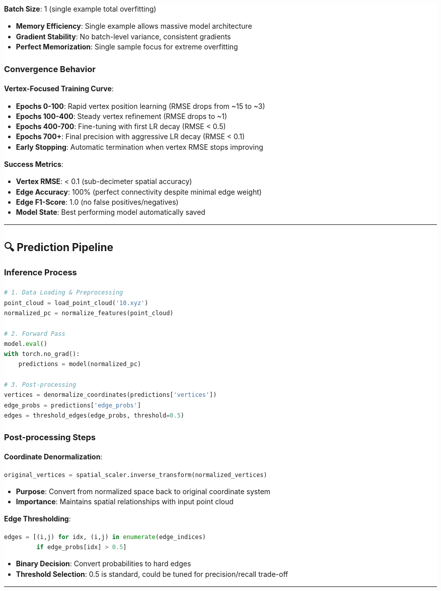 **Batch Size**: 1 (single example total overfitting)
- **Memory Efficiency**: Single example allows massive model architecture
- **Gradient Stability**: No batch-level variance, consistent gradients
- **Perfect Memorization**: Single sample focus for extreme overfitting

### Convergence Behavior

**Vertex-Focused Training Curve**:
- **Epochs 0-100**: Rapid vertex position learning (RMSE drops from ~15 to ~3)
- **Epochs 100-400**: Steady vertex refinement (RMSE drops to ~1)
- **Epochs 400-700**: Fine-tuning with first LR decay (RMSE < 0.5)
- **Epochs 700+**: Final precision with aggressive LR decay (RMSE < 0.1)
- **Early Stopping**: Automatic termination when vertex RMSE stops improving

**Success Metrics**:
- **Vertex RMSE**: < 0.1 (sub-decimeter spatial accuracy)
- **Edge Accuracy**: 100% (perfect connectivity despite minimal edge weight)
- **Edge F1-Score**: 1.0 (no false positives/negatives)
- **Model State**: Best performing model automatically saved

---

## 🔍 Prediction Pipeline

### Inference Process

```python
# 1. Data Loading & Preprocessing
point_cloud = load_point_cloud('10.xyz')
normalized_pc = normalize_features(point_cloud)

# 2. Forward Pass
model.eval()
with torch.no_grad():
    predictions = model(normalized_pc)

# 3. Post-processing
vertices = denormalize_coordinates(predictions['vertices'])
edge_probs = predictions['edge_probs']
edges = threshold_edges(edge_probs, threshold=0.5)
```

### Post-processing Steps

**Coordinate Denormalization**:
```python
original_vertices = spatial_scaler.inverse_transform(normalized_vertices)
```
- **Purpose**: Convert from normalized space back to original coordinate system
- **Importance**: Maintains spatial relationships with input point cloud

**Edge Thresholding**:
```python
edges = [(i,j) for idx, (i,j) in enumerate(edge_indices) 
         if edge_probs[idx] > 0.5]
```
- **Binary Decision**: Convert probabilities to hard edges
- **Threshold Selection**: 0.5 is standard, could be tuned for precision/recall trade-off

---